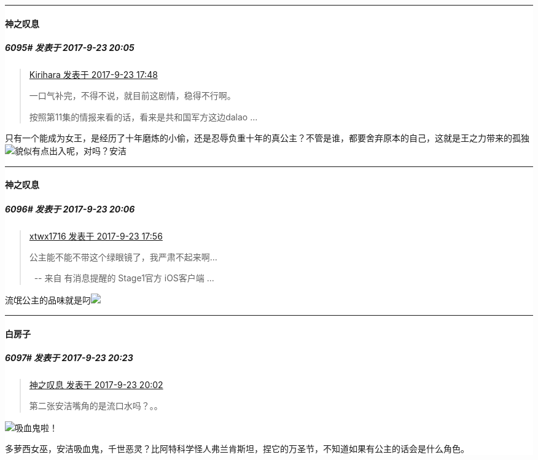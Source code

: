 





*****

####  神之叹息  
##### 6095#       发表于 2017-9-23 20:05



<blockquote><a href="httphttps://bbs.saraba1st.com/2b/forum.php?mod=redirect&amp;goto=findpost&amp;pid=37287114&amp;ptid=1486439" target="_blank">Kirihara 发表于 2017-9-23 17:48</a>

一口气补完，不得不说，就目前这剧情，稳得不行啊。

按照第11集的情报来看的话，看来是共和国军方这边dalao ...</blockquote>
只有一个能成为女王，是经历了十年磨炼的小偷，还是忍辱负重十年的真公主？不管是谁，都要舍弃原本的自己，这就是王之力带来的孤独<img src="https://static.saraba1st.com/image/smiley/face2017/001.png" referrerpolicy="no-referrer">貌似有点出入呢，对吗？安洁







*****

####  神之叹息  
##### 6096#       发表于 2017-9-23 20:06



<blockquote><a href="httphttps://bbs.saraba1st.com/2b/forum.php?mod=redirect&amp;goto=findpost&amp;pid=37287189&amp;ptid=1486439" target="_blank">xtwx1716 发表于 2017-9-23 17:56</a>

公主能不能不带这个绿眼镜了，我严肃不起来啊…


  -- 来自 有消息提醒的 Stage1官方 iOS客户端 ...</blockquote>
流氓公主的品味就是叼<img src="https://static.saraba1st.com/image/smiley/face2017/067.png" referrerpolicy="no-referrer">







*****

####  白房子  
##### 6097#       发表于 2017-9-23 20:23



<blockquote><a href="httphttps://bbs.saraba1st.com/2b/forum.php?mod=redirect&amp;goto=findpost&amp;pid=37288313&amp;ptid=1486439" target="_blank">神之叹息 发表于 2017-9-23 20:02</a>

第二张安洁嘴角的是流口水吗？。。</blockquote>
<img src="https://static.saraba1st.com/image/smiley/face2017/050.png" referrerpolicy="no-referrer">吸血鬼啦！

多萝西女巫，安洁吸血鬼，千世恶灵？比阿特科学怪人弗兰肯斯坦，捏它的万圣节，不知道如果有公主的话会是什么角色。

